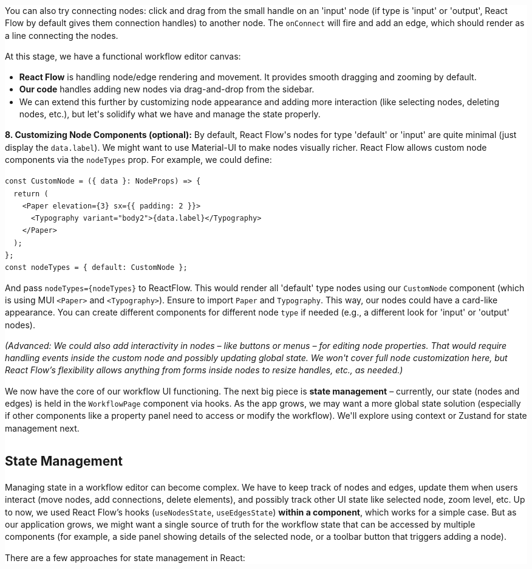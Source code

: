 You can also try connecting nodes: click and drag from the small handle on an 'input' node (if type is 'input' or 'output', React Flow by default gives them connection handles) to another node. The `onConnect` will fire and add an edge, which should render as a line connecting the nodes.

At this stage, we have a functional workflow editor canvas:

- **React Flow** is handling node/edge rendering and movement. It provides smooth dragging and zooming by default.
- **Our code** handles adding new nodes via drag-and-drop from the sidebar.
- We can extend this further by customizing node appearance and adding more interaction (like selecting nodes, deleting nodes, etc.), but let's solidify what we have and manage the state properly.

**8. Customizing Node Components (optional):** By default, React Flow's nodes for type 'default' or 'input' are quite minimal (just display the `data.label`). We might want to use Material-UI to make nodes visually richer. React Flow allows custom node components via the `nodeTypes` prop. For example, we could define:

```tsx
const CustomNode = ({ data }: NodeProps) => {
  return (
    <Paper elevation={3} sx={{ padding: 2 }}>
      <Typography variant="body2">{data.label}</Typography>
    </Paper>
  );
};
const nodeTypes = { default: CustomNode };
```

And pass `nodeTypes={nodeTypes}` to ReactFlow. This would render all 'default' type nodes using our `CustomNode` component (which is using MUI `<Paper>` and `<Typography>`). Ensure to import `Paper` and `Typography`. This way, our nodes could have a card-like appearance. You can create different components for different node `type` if needed (e.g., a different look for 'input' or 'output' nodes).

_(Advanced: We could also add interactivity in nodes – like buttons or menus – for editing node properties. That would require handling events inside the custom node and possibly updating global state. We won't cover full node customization here, but React Flow’s flexibility allows anything from forms inside nodes to resize handles, etc., as needed.)_

We now have the core of our workflow UI functioning. The next big piece is **state management** – currently, our state (nodes and edges) is held in the `WorkflowPage` component via hooks. As the app grows, we may want a more global state solution (especially if other components like a property panel need to access or modify the workflow). We'll explore using context or Zustand for state management next.

## State Management

Managing state in a workflow editor can become complex. We have to keep track of nodes and edges, update them when users interact (move nodes, add connections, delete elements), and possibly track other UI state like selected node, zoom level, etc. Up to now, we used React Flow’s hooks (`useNodesState`, `useEdgesState`) **within a component**, which works for a simple case. But as our application grows, we might want a single source of truth for the workflow state that can be accessed by multiple components (for example, a side panel showing details of the selected node, or a toolbar button that triggers adding a node).

There are a few approaches for state management in React:
